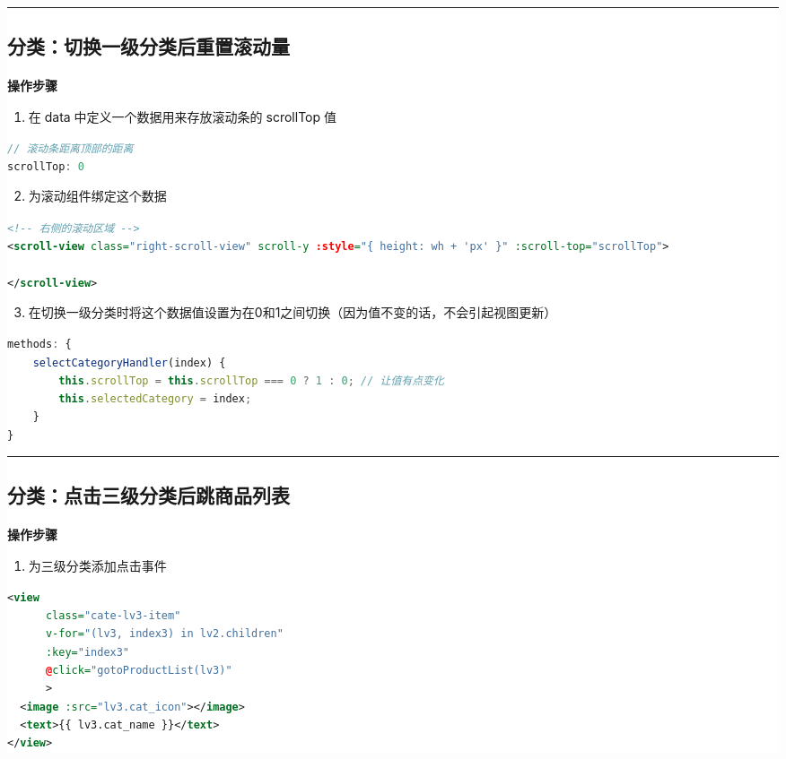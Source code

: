 

---



## 分类：切换一级分类后重置滚动量



**操作步骤**

1. 在 data 中定义一个数据用来存放滚动条的 scrollTop 值

```js
// 滚动条距离顶部的距离
scrollTop: 0
```



2. 为滚动组件绑定这个数据

```xml
<!-- 右侧的滚动区域 -->
<scroll-view class="right-scroll-view" scroll-y :style="{ height: wh + 'px' }" :scroll-top="scrollTop">

</scroll-view>
```



3. 在切换一级分类时将这个数据值设置为在0和1之间切换（因为值不变的话，不会引起视图更新）

```js
methods: {
	selectCategoryHandler(index) {
		this.scrollTop = this.scrollTop === 0 ? 1 : 0; // 让值有点变化
		this.selectedCategory = index;
	}
}
```



---



## 分类：点击三级分类后跳商品列表



**操作步骤**

1. 为三级分类添加点击事件

```xml
<view
      class="cate-lv3-item"
      v-for="(lv3, index3) in lv2.children"
      :key="index3"
      @click="gotoProductList(lv3)"
      >
  <image :src="lv3.cat_icon"></image>
  <text>{{ lv3.cat_name }}</text>
</view>
```
